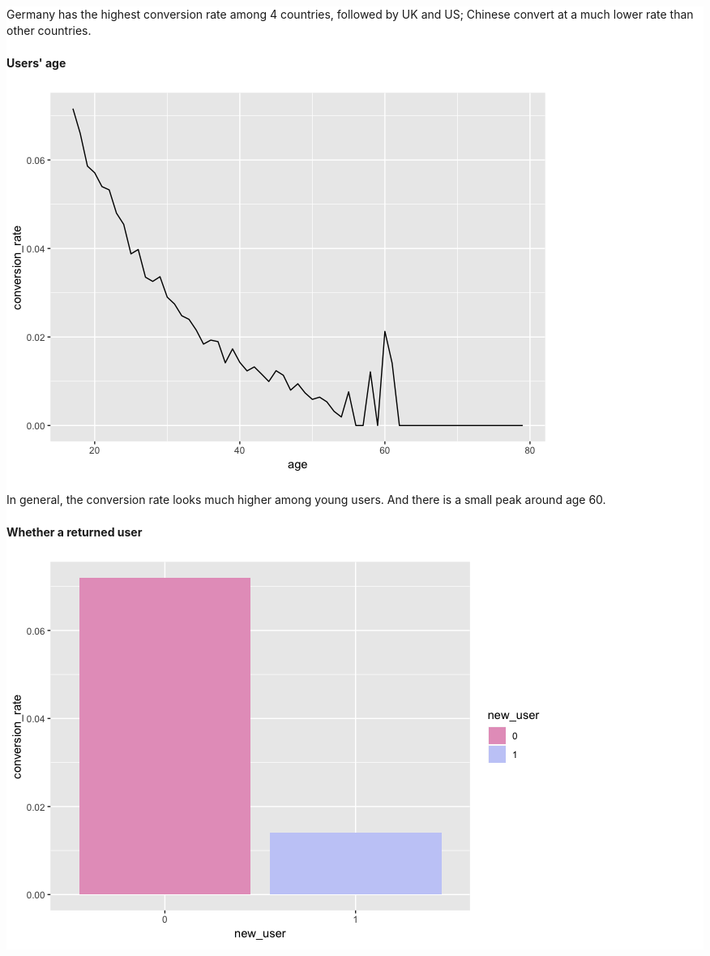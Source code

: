 Germany has the highest conversion rate among 4 countries, followed by UK and US; Chinese convert at a much lower rate than other countries.

#### Users' age

![](1.Conversion_rate_files/figure-markdown_github/unnamed-chunk-7-1.png)

In general, the conversion rate looks much higher among young users. And there is a small peak around age 60.

#### Whether a returned user

![](1.Conversion_rate_files/figure-markdown_github/unnamed-chunk-8-1.png)
